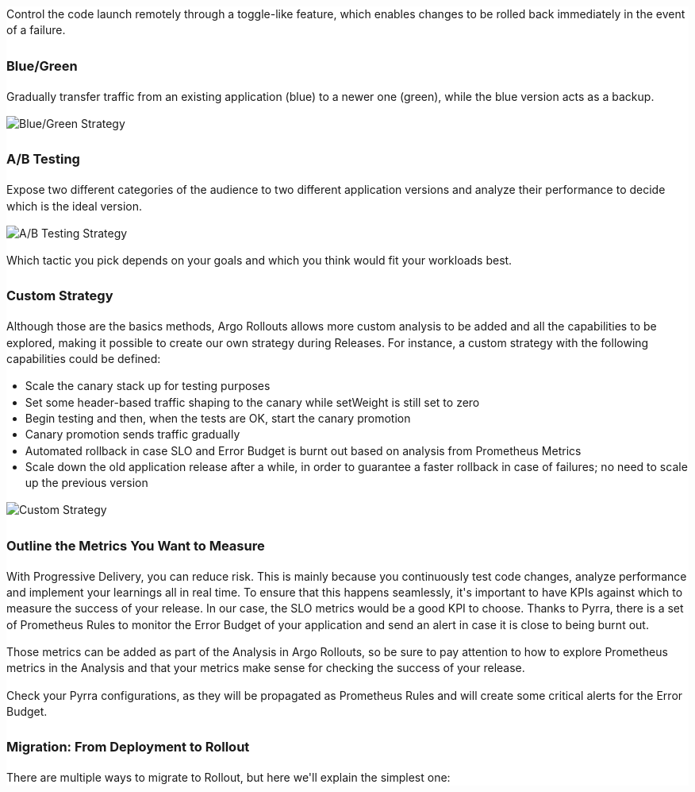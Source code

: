 Control the code launch remotely through a toggle-like feature, which enables changes to be rolled back immediately in the event of a failure.

### Blue/Green

Gradually transfer traffic from an existing application (blue) to a newer one (green), while the blue version acts as a backup.

![Blue/Green Strategy](/images/posts/blue-green-argo-rollouts.png)

### A/B Testing

Expose two different categories of the audience to two different application versions and analyze their performance to decide which is the ideal version.

![A/B Testing Strategy](/images/posts/ab-testing-argo-rollouts.png)

Which tactic you pick depends on your goals and which you think would fit your workloads best.

### Custom Strategy 

Although those are the basics methods, Argo Rollouts allows more custom analysis to be added and all the capabilities to be explored, making it possible to create our own strategy during Releases. For instance, a custom strategy with the following capabilities could be defined:

- Scale the canary stack up for testing purposes
- Set some header-based traffic shaping to the canary while setWeight is still set to zero
- Begin testing and then, when the tests are OK, start the canary promotion
- Canary promotion sends traffic gradually
- Automated rollback in case SLO and Error Budget is burnt out based on analysis from Prometheus Metrics
- Scale down the old application release after a while, in order to guarantee a faster rollback in case of failures; no need to scale up the previous version

![Custom Strategy](/images/posts/custom-strategy-argo-rollouts.png)

### Outline the Metrics You Want to Measure
With Progressive Delivery, you can reduce risk. This is mainly because you continuously test code changes, analyze performance and implement your learnings all in real time. To ensure that this happens seamlessly, it's important to have KPIs against which to measure the success of your release. In our case, the SLO metrics would be a good KPI to choose. Thanks to Pyrra, there is a set of Prometheus Rules to monitor the Error Budget of your application and send an alert in case it is close to being burnt out.

Those metrics can be added as part of the Analysis in Argo Rollouts, so be sure to pay attention to how to explore Prometheus metrics in the Analysis and that your metrics make sense for checking the success of your release.

Check your Pyrra configurations, as they will be propagated as Prometheus Rules and will create some critical alerts for the Error Budget.

### Migration: From Deployment to Rollout
There are multiple ways to migrate to Rollout, but here we'll explain the simplest one:
